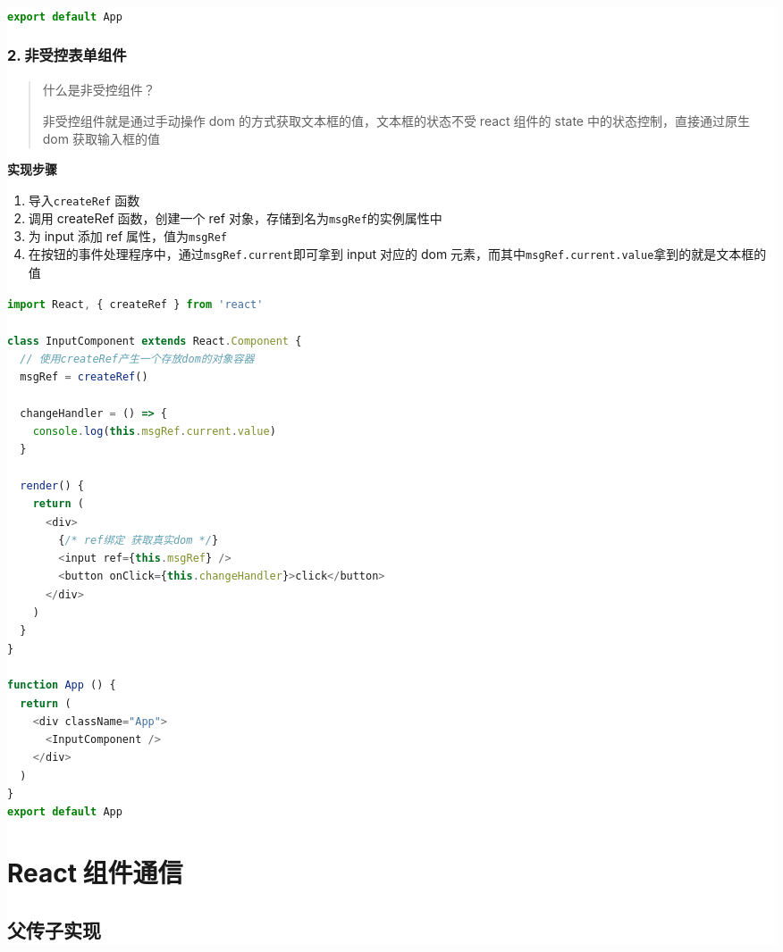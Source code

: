 ```javascript
export default App
```

### 2. 非受控表单组件

> 什么是非受控组件？
>
> 非受控组件就是通过手动操作 dom 的方式获取文本框的值，文本框的状态不受 react 组件的 state 中的状态控制，直接通过原生 dom 获取输入框的值

**实现步骤**

1. 导入`createRef` 函数
2. 调用 createRef 函数，创建一个 ref 对象，存储到名为`msgRef`的实例属性中
3. 为 input 添加 ref 属性，值为`msgRef`
4. 在按钮的事件处理程序中，通过`msgRef.current`即可拿到 input 对应的 dom 元素，而其中`msgRef.current.value`拿到的就是文本框的值

```javascript
import React, { createRef } from 'react'

class InputComponent extends React.Component {
  // 使用createRef产生一个存放dom的对象容器
  msgRef = createRef()

  changeHandler = () => {
    console.log(this.msgRef.current.value)
  }

  render() {
    return (
      <div>
        {/* ref绑定 获取真实dom */}
        <input ref={this.msgRef} />
        <button onClick={this.changeHandler}>click</button>
      </div>
    )
  }
}

function App () {
  return (
    <div className="App">
      <InputComponent />
    </div>
  )
}
export default App
```

# React 组件通信

## 父传子实现
